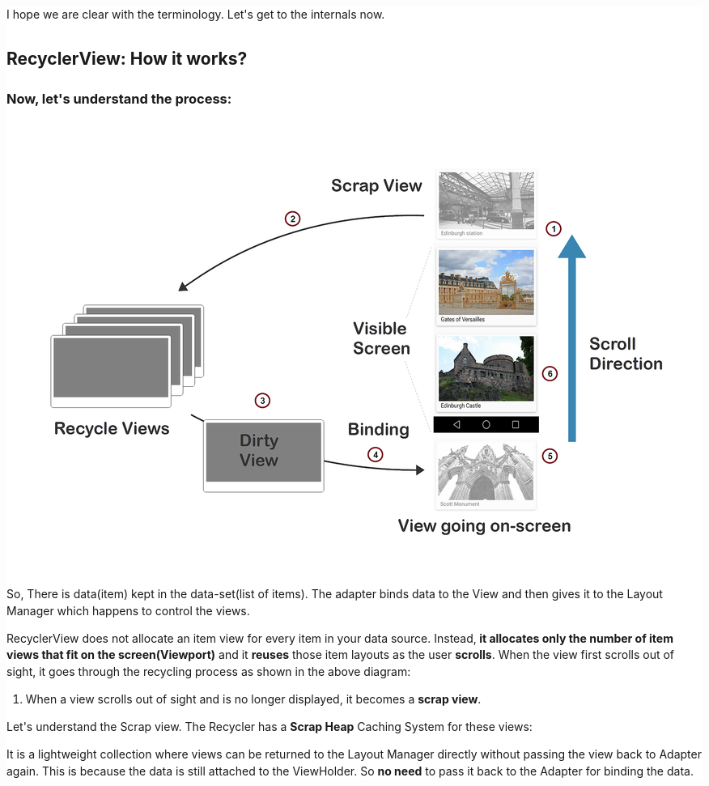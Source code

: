 I hope we are clear with the terminology. Let's get to the internals now.


## RecyclerView: How it works?

### Now, let's understand the process:

<br/>
<br/>
<div style="text-align:center">
<img align="center" src="/Images/Article/recycler_internal.png">
</div>
<br/>
<br/>

So, There is data(item) kept in the data-set(list of items). The adapter binds data to the View and then gives it to the Layout Manager which happens to control the views.

RecyclerView does not allocate an item view for every item in your data source. Instead,<b> it allocates only the number of item views that fit on the screen(Viewport)</b> and it <b>reuses</b> those item layouts as the user <b>scrolls</b>. When the view first scrolls out of sight, it goes through the recycling process as shown in the above diagram:

1. When a view scrolls out of sight and is no longer displayed, it becomes a <b>scrap view</b>.

Let's understand the Scrap view. The Recycler has a <b>Scrap Heap</b> Caching System for these views:

It is a lightweight collection where views can be returned to the Layout Manager directly without passing the view back to Adapter again. This is because the data is still attached to the ViewHolder. So <b>no need</b> to pass it back to the Adapter for binding the data.
